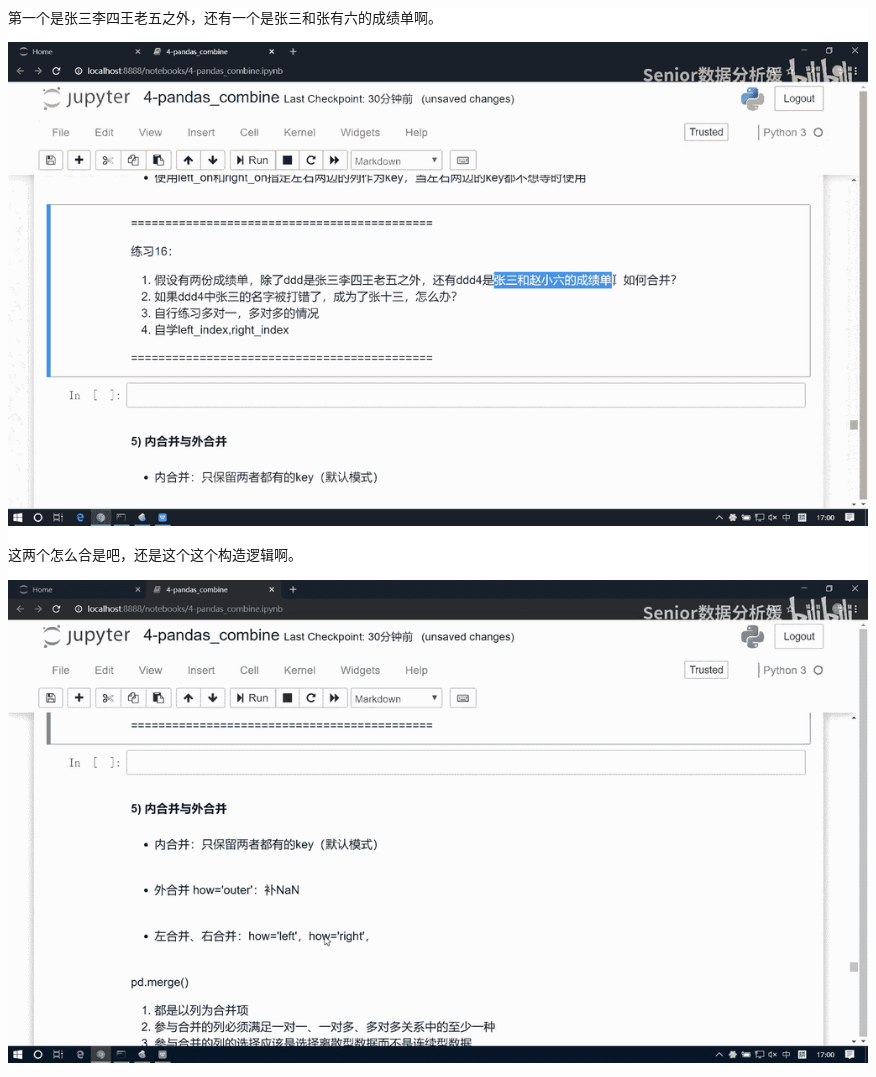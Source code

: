 第一个是张三李四王老五之外，还有一个是张三和张有六的成绩单啊。

![](img/f1fba616fb5a0b31b0a0b2b927313f40_95.png)

这两个怎么合是吧，还是这个这个构造逻辑啊。

![](img/f1fba616fb5a0b31b0a0b2b927313f40_97.png)
